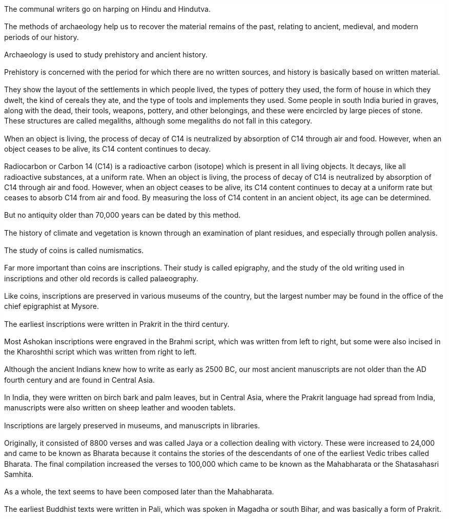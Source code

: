 The communal writers go on harping on Hindu and Hindutva.

The methods of archaeology help us to recover the material remains of the past, relating to ancient, medieval, and modern periods of our history.

Archaeology is used to study prehistory and ancient history.

Prehistory is concerned with the period for which there are no written sources, and history is basically based on written material.

They show the layout of the settlements in which people lived, the types of pottery they used, the form of house in which they dwelt, the kind of cereals they ate, and the type of tools and implements they used. Some people in south India buried in graves, along with the dead, their tools, weapons, pottery, and other belongings, and these were encircled by large pieces of stone. These structures are called megaliths, although some megaliths do not fall in this category.

When an object is living, the process of decay of C14 is neutralized by absorption of C14 through air and food. However, when an object ceases to be alive, its C14 content continues to decay.

Radiocarbon or Carbon 14 (C14) is a radioactive carbon (isotope) which is present in all living objects. It decays, like all radioactive substances, at a uniform rate. When an object is living, the process of decay of C14 is neutralized by absorption of C14 through air and food. However, when an object ceases to be alive, its C14 content continues to decay at a uniform rate but ceases to absorb C14 from air and food. By measuring the loss of C14 content in an ancient object, its age can be determined.

But no antiquity older than 70,000 years can be dated by this method.

The history of climate and vegetation is known through an examination of plant residues, and especially through pollen analysis.

The study of coins is called numismatics.

Far more important than coins are inscriptions. Their study is called epigraphy, and the study of the old writing used in inscriptions and other old records is called palaeography.

Like coins, inscriptions are preserved in various museums of the country, but the largest number may be found in the office of the chief epigraphist at Mysore.

The earliest inscriptions were written in Prakrit in the third century.

Most Ashokan inscriptions were engraved in the Brahmi script, which was written from left to right, but some were also incised in the Kharoshthi script which was written from right to left.

Although the ancient Indians knew how to write as early as 2500 BC, our most ancient manuscripts are not older than the AD fourth century and are found in Central Asia.

In India, they were written on birch bark and palm leaves, but in Central Asia, where the Prakrit language had spread from India, manuscripts were also written on sheep leather and wooden tablets.

Inscriptions are largely preserved in museums, and manuscripts in libraries.

Originally, it consisted of 8800 verses and was called Jaya or a collection dealing with victory. These were increased to 24,000 and came to be known as Bharata because it contains the stories of the descendants of one of the earliest Vedic tribes called Bharata. The final compilation increased the verses to 100,000 which came to be known as the Mahabharata or the Shatasahasri Samhita.

As a whole, the text seems to have been composed later than the Mahabharata.

The earliest Buddhist texts were written in Pali, which was spoken in Magadha or south Bihar, and was basically a form of Prakrit.
